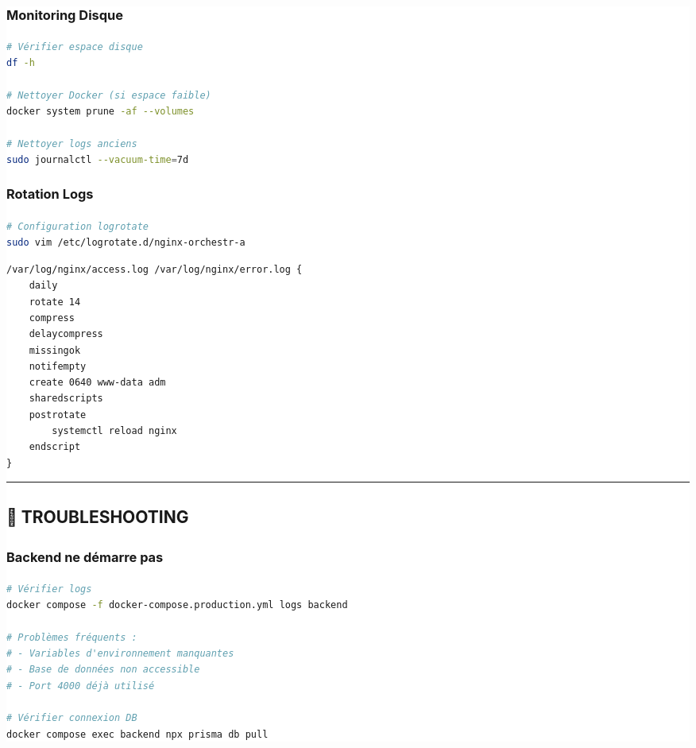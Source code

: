 ### Monitoring Disque

```bash
# Vérifier espace disque
df -h

# Nettoyer Docker (si espace faible)
docker system prune -af --volumes

# Nettoyer logs anciens
sudo journalctl --vacuum-time=7d
```

### Rotation Logs

```bash
# Configuration logrotate
sudo vim /etc/logrotate.d/nginx-orchestr-a
```

```
/var/log/nginx/access.log /var/log/nginx/error.log {
    daily
    rotate 14
    compress
    delaycompress
    missingok
    notifempty
    create 0640 www-data adm
    sharedscripts
    postrotate
        systemctl reload nginx
    endscript
}
```

---

## 🐛 TROUBLESHOOTING

### Backend ne démarre pas

```bash
# Vérifier logs
docker compose -f docker-compose.production.yml logs backend

# Problèmes fréquents :
# - Variables d'environnement manquantes
# - Base de données non accessible
# - Port 4000 déjà utilisé

# Vérifier connexion DB
docker compose exec backend npx prisma db pull
```
